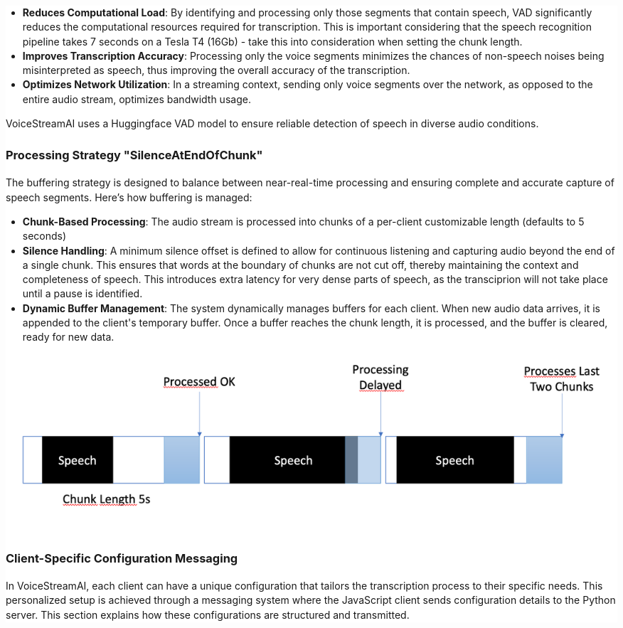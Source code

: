 - **Reduces Computational Load**: By identifying and processing only those
  segments that contain speech, VAD significantly reduces the computational
  resources required for transcription. This is important considering that the
  speech recognition pipeline takes 7 seconds on a Tesla T4 (16Gb) - take this
  into consideration when setting the chunk length.
- **Improves Transcription Accuracy**: Processing only the voice segments
  minimizes the chances of non-speech noises being misinterpreted as speech,
  thus improving the overall accuracy of the transcription.
- **Optimizes Network Utilization**: In a streaming context, sending only voice
  segments over the network, as opposed to the entire audio stream, optimizes
  bandwidth usage.

VoiceStreamAI uses a Huggingface VAD model to ensure reliable detection of
speech in diverse audio conditions.

### Processing Strategy "SilenceAtEndOfChunk"

The buffering strategy is designed to balance between near-real-time processing
and ensuring complete and accurate capture of speech segments. Here’s how
buffering is managed:

- **Chunk-Based Processing**: The audio stream is processed into chunks of a
  per-client customizable length (defaults to 5 seconds)
- **Silence Handling**: A minimum silence offset is defined to allow for
  continuous listening and capturing audio beyond the end of a single chunk.
  This ensures that words at the boundary of chunks are not cut off, thereby
  maintaining the context and completeness of speech. This introduces extra
  latency for very dense parts of speech, as the transciprion will not take
  place until a pause is identified.
- **Dynamic Buffer Management**: The system dynamically manages buffers for each
  client. When new audio data arrives, it is appended to the client's temporary
  buffer. Once a buffer reaches the chunk length, it is processed, and the
  buffer is cleared, ready for new data.

![Buffering Mechanism](/img/vad.png "Chunking and Silence Handling")

### Client-Specific Configuration Messaging

In VoiceStreamAI, each client can have a unique configuration that tailors the
transcription process to their specific needs. This personalized setup is
achieved through a messaging system where the JavaScript client sends
configuration details to the Python server. This section explains how these
configurations are structured and transmitted.
